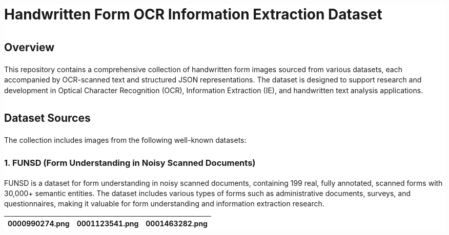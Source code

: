 # Handwritten Form OCR Information Extraction Dataset

## Overview

This repository contains a comprehensive collection of handwritten form images sourced from various datasets, each accompanied by OCR-scanned text and structured JSON representations. The dataset is designed to support research and development in Optical Character Recognition (OCR), Information Extraction (IE), and handwritten text analysis applications.

## Dataset Sources

The collection includes images from the following well-known datasets:

### 1. FUNSD (Form Understanding in Noisy Scanned Documents)
FUNSD is a dataset for form understanding in noisy scanned documents, containing 199 real, fully annotated, scanned forms with 30,000+ semantic entities. The dataset includes various types of forms such as administrative documents, surveys, and questionnaires, making it valuable for form understanding and information extraction research.

| 0000990274.png | 0001123541.png | 0001463282.png |
|:---:|:---:|:---:|